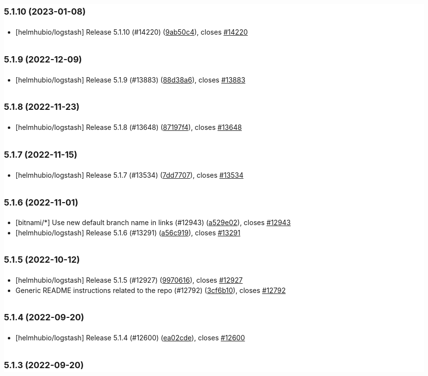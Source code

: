 ## <small>5.1.10 (2023-01-08)</small>

* [helmhubio/logstash] Release 5.1.10 (#14220) ([9ab50c4](https://github.com/helmhub-io/charts/commit/9ab50c490dd8846eb4de841f90be2bb0cb18205f)), closes [#14220](https://github.com/helmhub-io/charts/issues/14220)

## <small>5.1.9 (2022-12-09)</small>

* [helmhubio/logstash] Release 5.1.9 (#13883) ([88d38a6](https://github.com/helmhub-io/charts/commit/88d38a609527dde084feac040107657a6b743983)), closes [#13883](https://github.com/helmhub-io/charts/issues/13883)

## <small>5.1.8 (2022-11-23)</small>

* [helmhubio/logstash] Release 5.1.8 (#13648) ([87197f4](https://github.com/helmhub-io/charts/commit/87197f4813791c6153029fa28f83c27df9269886)), closes [#13648](https://github.com/helmhub-io/charts/issues/13648)

## <small>5.1.7 (2022-11-15)</small>

* [helmhubio/logstash] Release 5.1.7 (#13534) ([7dd7707](https://github.com/helmhub-io/charts/commit/7dd7707cf8d0e3e9d81854b2b2e44047a9ff9ae0)), closes [#13534](https://github.com/helmhub-io/charts/issues/13534)

## <small>5.1.6 (2022-11-01)</small>

* [bitnami/*] Use new default branch name in links (#12943) ([a529e02](https://github.com/helmhub-io/charts/commit/a529e02597d49d944eba1eb0f190713293247176)), closes [#12943](https://github.com/helmhub-io/charts/issues/12943)
* [helmhubio/logstash] Release 5.1.6 (#13291) ([a56c919](https://github.com/helmhub-io/charts/commit/a56c91994d761f9c80df2eea5d9e9d7fdc5bea02)), closes [#13291](https://github.com/helmhub-io/charts/issues/13291)

## <small>5.1.5 (2022-10-12)</small>

* [helmhubio/logstash] Release 5.1.5 (#12927) ([9970616](https://github.com/helmhub-io/charts/commit/9970616014b1a5eb858e3ac5d38656727155a66a)), closes [#12927](https://github.com/helmhub-io/charts/issues/12927)
* Generic README instructions related to the repo (#12792) ([3cf6b10](https://github.com/helmhub-io/charts/commit/3cf6b10e10e60df4b3e191d6b99aa99a9f597755)), closes [#12792](https://github.com/helmhub-io/charts/issues/12792)

## <small>5.1.4 (2022-09-20)</small>

* [helmhubio/logstash] Release 5.1.4 (#12600) ([ea02cde](https://github.com/helmhub-io/charts/commit/ea02cde4795a63378d7ae58f0ae631fed1f09981)), closes [#12600](https://github.com/helmhub-io/charts/issues/12600)

## <small>5.1.3 (2022-09-20)</small>
